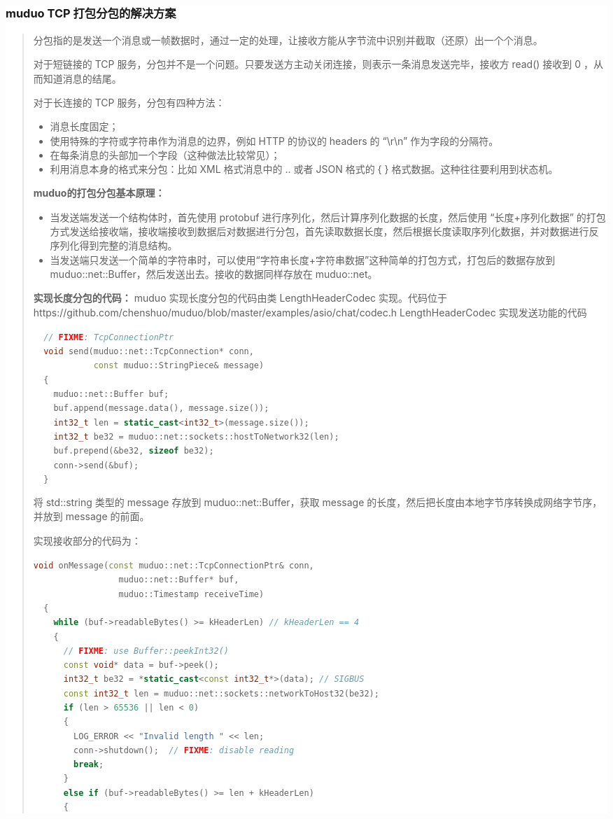 ### muduo TCP 打包分包的解决方案

> 分包指的是发送一个消息或一帧数据时，通过一定的处理，让接收方能从字节流中识别并截取（还原）出一个个消息。
>
> 对于短链接的 TCP 服务，分包并不是一个问题。只要发送方主动关闭连接，则表示一条消息发送完毕，接收方 read() 接收到 0 ，从而知道消息的结尾。
>
> 对于长连接的 TCP 服务，分包有四种方法：
>
> - 消息长度固定；
> - 使用特殊的字符或字符串作为消息的边界，例如 HTTP 的协议的 headers 的 “\r\n” 作为字段的分隔符。
> - 在每条消息的头部加一个字段（这种做法比较常见）；
> - 利用消息本身的格式来分包：比如 XML 格式消息中的 <root>..</root>  或者 JSON 格式的 { } 格式数据。这种往往要利用到状态机。
>
> **muduo的打包分包基本原理：**
>
> - 当发送端发送一个结构体时，首先使用 protobuf 进行序列化，然后计算序列化数据的长度，然后使用 “长度+序列化数据” 的打包方式发送给接收端，接收端接收到数据后对数据进行分包，首先读取数据长度，然后根据长度读取序列化数据，并对数据进行反序列化得到完整的消息结构。
> - 当发送端只发送一个简单的字符串时，可以使用“字符串长度+字符串数据”这种简单的打包方式，打包后的数据存放到muduo::net::Buffer，然后发送出去。接收的数据同样存放在 muduo::net。
>
> **实现长度分包的代码：**
> muduo 实现长度分包的代码由类 LengthHeaderCodec 实现。代码位于https://github.com/chenshuo/muduo/blob/master/examples/asio/chat/codec.h
> LengthHeaderCodec 实现发送功能的代码
>
> ```c++
>   // FIXME: TcpConnectionPtr
>   void send(muduo::net::TcpConnection* conn,
>             const muduo::StringPiece& message)
>   {
>     muduo::net::Buffer buf;
>     buf.append(message.data(), message.size());
>     int32_t len = static_cast<int32_t>(message.size());
>     int32_t be32 = muduo::net::sockets::hostToNetwork32(len);
>     buf.prepend(&be32, sizeof be32);
>     conn->send(&buf);
>   }
> ```
>
> 将 std::string 类型的 message 存放到 muduo::net::Buffer，获取 message 的长度，然后把长度由本地字节序转换成网络字节序，并放到 message 的前面。
>
> 实现接收部分的代码为：
>
> ```c++
> void onMessage(const muduo::net::TcpConnectionPtr& conn,
>                  muduo::net::Buffer* buf,
>                  muduo::Timestamp receiveTime)
>   {
>     while (buf->readableBytes() >= kHeaderLen) // kHeaderLen == 4
>     {
>       // FIXME: use Buffer::peekInt32()
>       const void* data = buf->peek();
>       int32_t be32 = *static_cast<const int32_t*>(data); // SIGBUS
>       const int32_t len = muduo::net::sockets::networkToHost32(be32);
>       if (len > 65536 || len < 0)
>       {
>         LOG_ERROR << "Invalid length " << len;
>         conn->shutdown();  // FIXME: disable reading
>         break;
>       }
>       else if (buf->readableBytes() >= len + kHeaderLen)
>       {